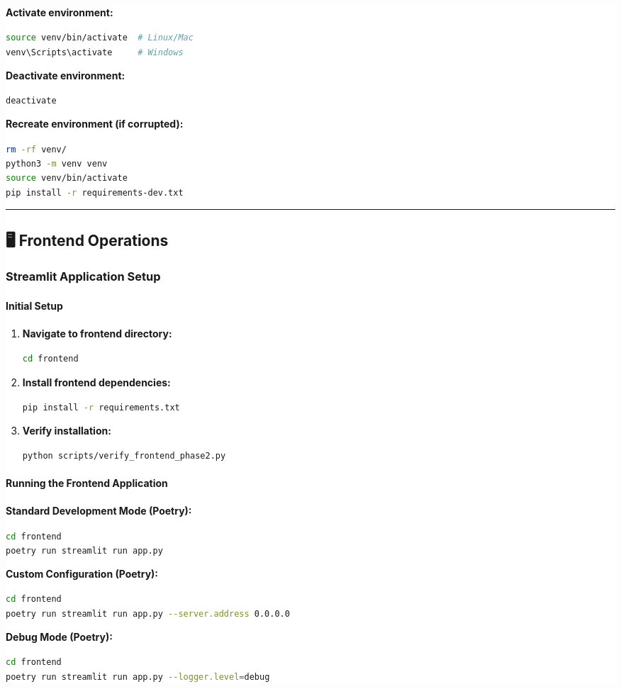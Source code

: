 **Activate environment:**
```bash
source venv/bin/activate  # Linux/Mac
venv\Scripts\activate     # Windows
```

**Deactivate environment:**
```bash
deactivate
```

**Recreate environment (if corrupted):**
```bash
rm -rf venv/
python3 -m venv venv
source venv/bin/activate
pip install -r requirements-dev.txt
```

---

## 🖥️ Frontend Operations

### Streamlit Application Setup

#### Initial Setup

1. **Navigate to frontend directory:**
   ```bash
   cd frontend
   ```

2. **Install frontend dependencies:**
   ```bash
   pip install -r requirements.txt
   ```

3. **Verify installation:**
   ```bash
   python scripts/verify_frontend_phase2.py
   ```

#### Running the Frontend Application

**Standard Development Mode (Poetry):**
```bash
cd frontend
poetry run streamlit run app.py
```

**Custom Configuration (Poetry):**
```bash
cd frontend
poetry run streamlit run app.py --server.address 0.0.0.0
```

**Debug Mode (Poetry):**
```bash
cd frontend
poetry run streamlit run app.py --logger.level=debug
```
